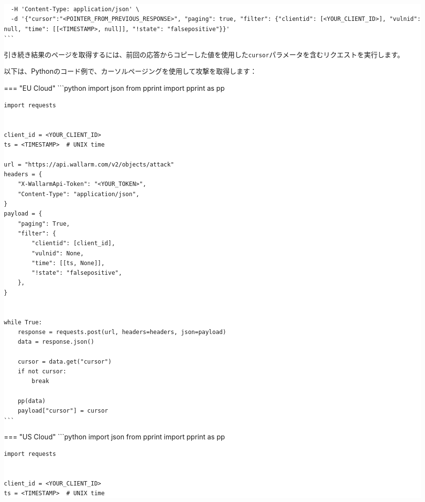       -H 'Content-Type: application/json' \
      -d '{"cursor":"<POINTER_FROM_PREVIOUS_RESPONSE>", "paging": true, "filter": {"clientid": [<YOUR_CLIENT_ID>], "vulnid": null, "time": [[<TIMESTAMP>, null]], "!state": "falsepositive"}}'
    ```

引き続き結果のページを取得するには、前回の応答からコピーした値を使用した`cursor`パラメータを含むリクエストを実行します。

以下は、Pythonのコード例で、カーソルページングを使用して攻撃を取得します：

=== "EU Cloud"
    ```python
    import json
    from pprint import pprint as pp

    import requests


    client_id = <YOUR_CLIENT_ID>
    ts = <TIMESTAMP>  # UNIX time

    url = "https://api.wallarm.com/v2/objects/attack"
    headers = {
        "X-WallarmApi-Token": "<YOUR_TOKEN>",
        "Content-Type": "application/json",
    }
    payload = {
        "paging": True,
        "filter": {
            "clientid": [client_id],
            "vulnid": None,
            "time": [[ts, None]],
            "!state": "falsepositive",
        },
    }


    while True:
        response = requests.post(url, headers=headers, json=payload)
        data = response.json()

        cursor = data.get("cursor")
        if not cursor:
            break

        pp(data)
        payload["cursor"] = cursor
    ```
=== "US Cloud"
    ```python
    import json
    from pprint import pprint as pp

    import requests


    client_id = <YOUR_CLIENT_ID>
    ts = <TIMESTAMP>  # UNIX time


[access-wallarm-api-docs]: #your-own-client
[application-docs]:        ../user-guides/settings/applications.md
